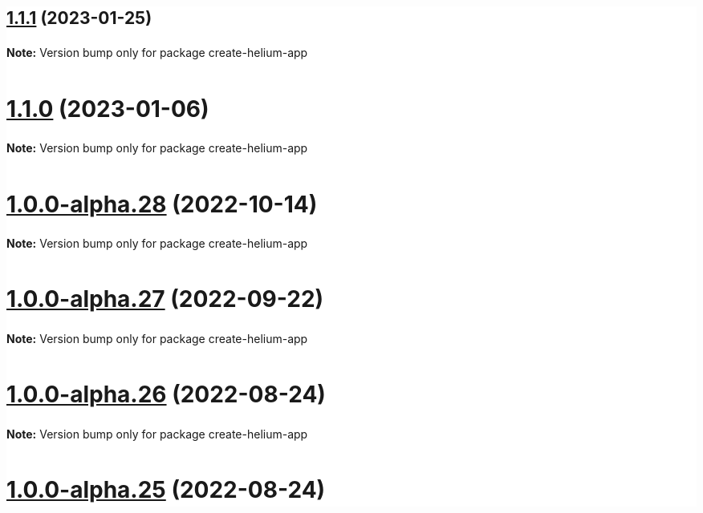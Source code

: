 


## [1.1.1](https://github.com/thoughtindustries/helium/compare/create-helium-app@1.1.0...create-helium-app@1.1.1) (2023-01-25)

**Note:** Version bump only for package create-helium-app





# [1.1.0](https://github.com/thoughtindustries/helium/compare/create-helium-app@1.0.0-alpha.28...create-helium-app@1.1.0) (2023-01-06)

**Note:** Version bump only for package create-helium-app





# [1.0.0-alpha.28](https://github.com/thoughtindustries/helium/compare/create-helium-app@1.0.0-alpha.27...create-helium-app@1.0.0-alpha.28) (2022-10-14)

**Note:** Version bump only for package create-helium-app





# [1.0.0-alpha.27](https://github.com/thoughtindustries/helium/compare/create-helium-app@1.0.0-alpha.26...create-helium-app@1.0.0-alpha.27) (2022-09-22)

**Note:** Version bump only for package create-helium-app





# [1.0.0-alpha.26](https://github.com/thoughtindustries/helium/compare/create-helium-app@1.0.0-alpha.25...create-helium-app@1.0.0-alpha.26) (2022-08-24)

**Note:** Version bump only for package create-helium-app





# [1.0.0-alpha.25](https://github.com/thoughtindustries/helium/compare/create-helium-app@1.0.0-alpha.24...create-helium-app@1.0.0-alpha.25) (2022-08-24)
